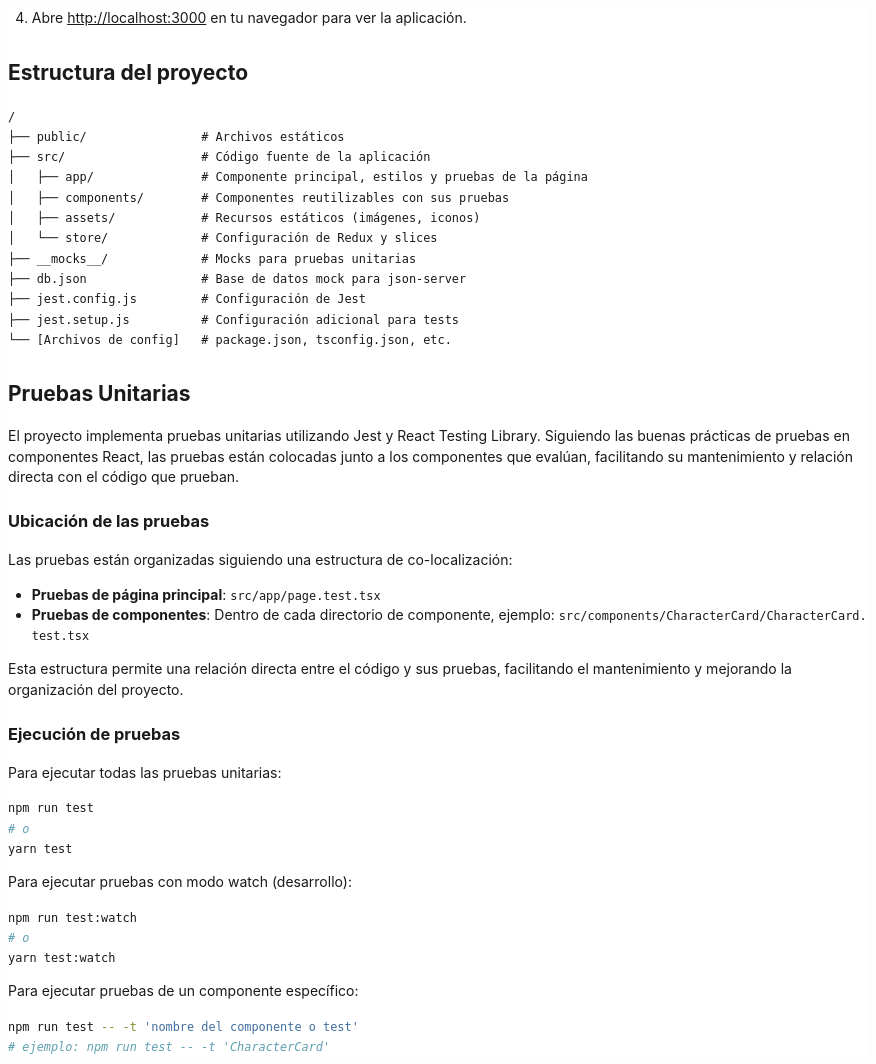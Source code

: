 4. Abre [http://localhost:3000](http://localhost:3000) en tu navegador para ver la aplicación.

## Estructura del proyecto

```
/
├── public/                # Archivos estáticos
├── src/                   # Código fuente de la aplicación
│   ├── app/               # Componente principal, estilos y pruebas de la página
│   ├── components/        # Componentes reutilizables con sus pruebas
│   ├── assets/            # Recursos estáticos (imágenes, iconos)
│   └── store/             # Configuración de Redux y slices
├── __mocks__/             # Mocks para pruebas unitarias
├── db.json                # Base de datos mock para json-server
├── jest.config.js         # Configuración de Jest
├── jest.setup.js          # Configuración adicional para tests
└── [Archivos de config]   # package.json, tsconfig.json, etc.
```

## Pruebas Unitarias

El proyecto implementa pruebas unitarias utilizando Jest y React Testing Library. Siguiendo las buenas prácticas de pruebas en componentes React, las pruebas están colocadas junto a los componentes que evalúan, facilitando su mantenimiento y relación directa con el código que prueban.

### Ubicación de las pruebas

Las pruebas están organizadas siguiendo una estructura de co-localización:

- **Pruebas de página principal**: `src/app/page.test.tsx`
- **Pruebas de componentes**: Dentro de cada directorio de componente, ejemplo: `src/components/CharacterCard/CharacterCard.test.tsx`

Esta estructura permite una relación directa entre el código y sus pruebas, facilitando el mantenimiento y mejorando la organización del proyecto.

### Ejecución de pruebas

Para ejecutar todas las pruebas unitarias:
```bash
npm run test
# o
yarn test
```

Para ejecutar pruebas con modo watch (desarrollo):
```bash
npm run test:watch
# o
yarn test:watch
```

Para ejecutar pruebas de un componente específico:
```bash
npm run test -- -t 'nombre del componente o test'
# ejemplo: npm run test -- -t 'CharacterCard'
```
